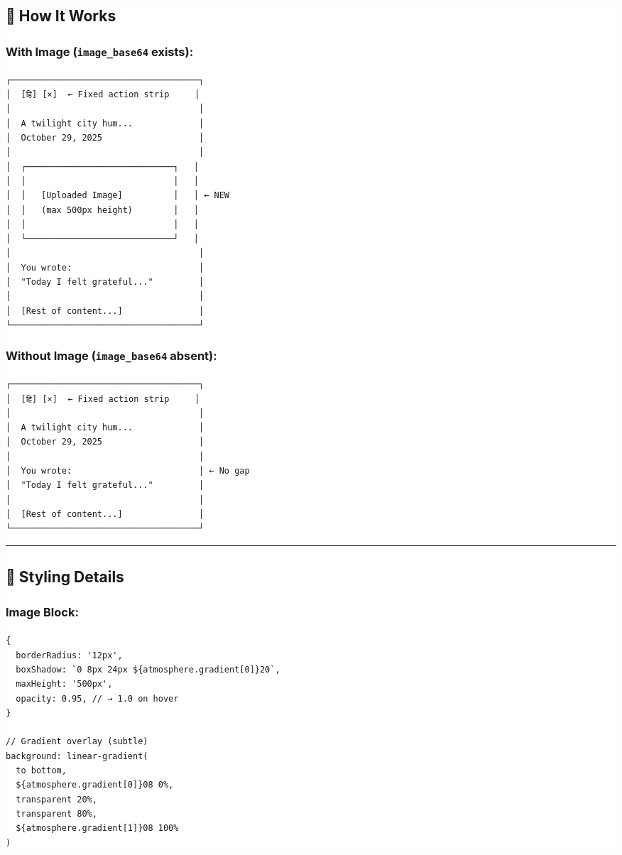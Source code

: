 
## 📸 How It Works

### With Image (`image_base64` exists):
```
┌─────────────────────────────────────┐
│  [हि] [×]  ← Fixed action strip     │
│                                     │
│  A twilight city hum...             │
│  October 29, 2025                   │
│                                     │
│  ┌─────────────────────────────┐   │
│  │                             │   │
│  │   [Uploaded Image]          │   │ ← NEW
│  │   (max 500px height)        │   │
│  │                             │   │
│  └─────────────────────────────┘   │
│                                     │
│  You wrote:                         │
│  "Today I felt grateful..."         │
│                                     │
│  [Rest of content...]               │
└─────────────────────────────────────┘
```

### Without Image (`image_base64` absent):
```
┌─────────────────────────────────────┐
│  [हि] [×]  ← Fixed action strip     │
│                                     │
│  A twilight city hum...             │
│  October 29, 2025                   │
│                                     │
│  You wrote:                         │ ← No gap
│  "Today I felt grateful..."         │
│                                     │
│  [Rest of content...]               │
└─────────────────────────────────────┘
```

---

## 🎨 Styling Details

### Image Block:
```tsx
{
  borderRadius: '12px',
  boxShadow: `0 8px 24px ${atmosphere.gradient[0]}20`,
  maxHeight: '500px',
  opacity: 0.95, // → 1.0 on hover
}

// Gradient overlay (subtle)
background: linear-gradient(
  to bottom,
  ${atmosphere.gradient[0]}08 0%,
  transparent 20%,
  transparent 80%,
  ${atmosphere.gradient[1]}08 100%
)
```
